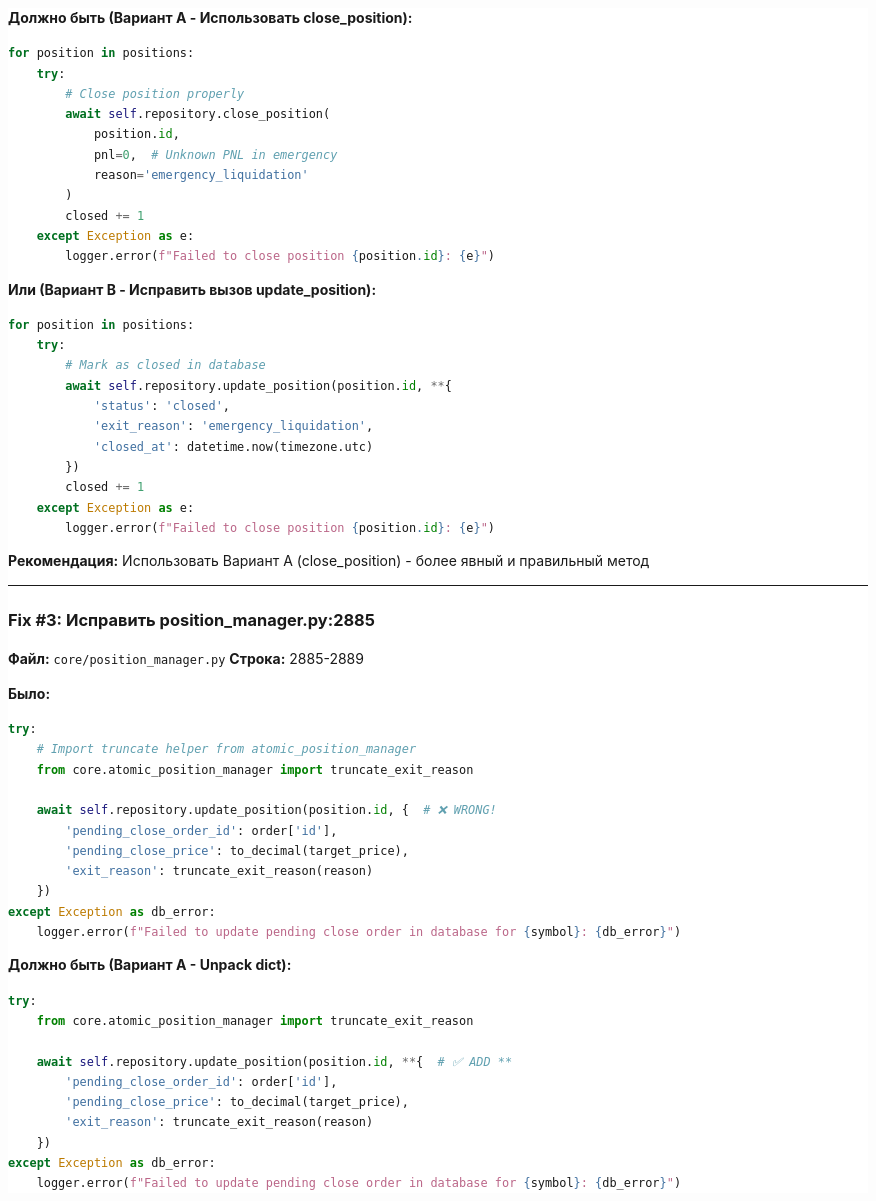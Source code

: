 **Должно быть (Вариант A - Использовать close_position):**
```python
for position in positions:
    try:
        # Close position properly
        await self.repository.close_position(
            position.id,
            pnl=0,  # Unknown PNL in emergency
            reason='emergency_liquidation'
        )
        closed += 1
    except Exception as e:
        logger.error(f"Failed to close position {position.id}: {e}")
```

**Или (Вариант B - Исправить вызов update_position):**
```python
for position in positions:
    try:
        # Mark as closed in database
        await self.repository.update_position(position.id, **{
            'status': 'closed',
            'exit_reason': 'emergency_liquidation',
            'closed_at': datetime.now(timezone.utc)
        })
        closed += 1
    except Exception as e:
        logger.error(f"Failed to close position {position.id}: {e}")
```

**Рекомендация:** Использовать Вариант A (close_position) - более явный и правильный метод

---

### Fix #3: Исправить position_manager.py:2885

**Файл:** `core/position_manager.py`
**Строка:** 2885-2889

**Было:**
```python
try:
    # Import truncate helper from atomic_position_manager
    from core.atomic_position_manager import truncate_exit_reason

    await self.repository.update_position(position.id, {  # ❌ WRONG!
        'pending_close_order_id': order['id'],
        'pending_close_price': to_decimal(target_price),
        'exit_reason': truncate_exit_reason(reason)
    })
except Exception as db_error:
    logger.error(f"Failed to update pending close order in database for {symbol}: {db_error}")
```

**Должно быть (Вариант A - Unpack dict):**
```python
try:
    from core.atomic_position_manager import truncate_exit_reason

    await self.repository.update_position(position.id, **{  # ✅ ADD **
        'pending_close_order_id': order['id'],
        'pending_close_price': to_decimal(target_price),
        'exit_reason': truncate_exit_reason(reason)
    })
except Exception as db_error:
    logger.error(f"Failed to update pending close order in database for {symbol}: {db_error}")
```
